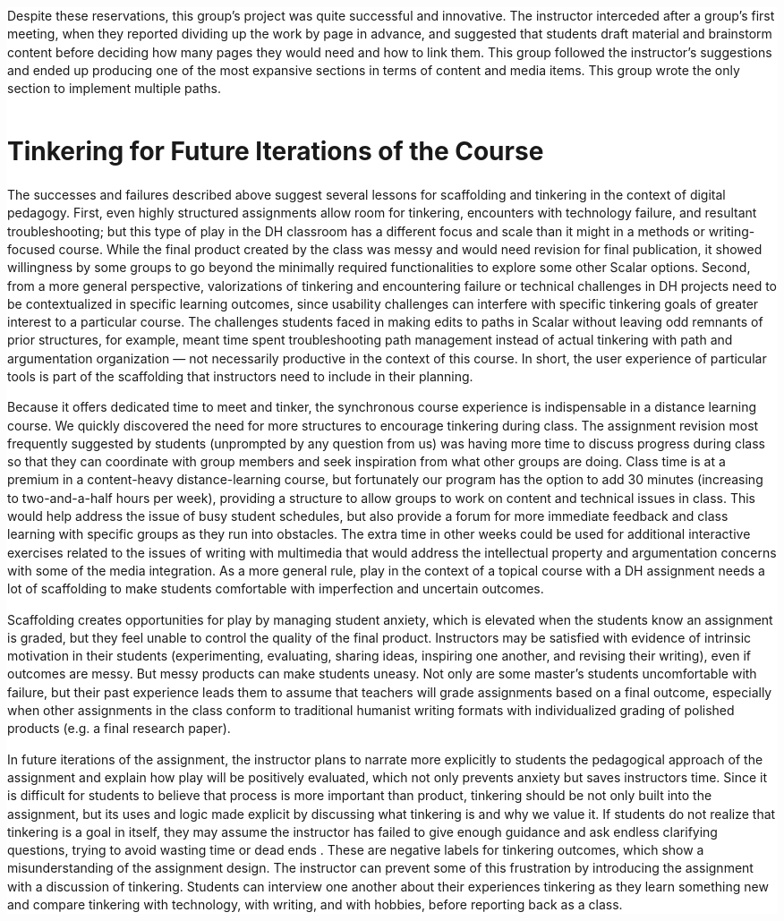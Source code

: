 Despite these reservations, this group’s project was quite successful and innovative. The instructor interceded after a group’s first meeting, when they reported dividing up the work by page in advance, and suggested that students draft material and brainstorm content before deciding how many pages they would need and how to link them. This group followed the instructor’s suggestions and ended up producing one of the most expansive sections in terms of content and media items. This group wrote the only section to implement multiple paths. 


# Tinkering for Future Iterations of the Course 


The successes and failures described above suggest several lessons for scaffolding and tinkering in the context of digital pedagogy. First, even highly structured assignments allow room for tinkering, encounters with technology failure, and resultant troubleshooting; but this type of play in the DH classroom has a different focus and scale than it might in a methods or writing-focused course. While the final product created by the class was messy and would need revision for final publication, it showed willingness by some groups to go beyond the minimally required functionalities to explore some other Scalar options. Second, from a more general perspective, valorizations of tinkering and encountering failure or technical challenges in DH projects need to be contextualized in specific learning outcomes, since usability challenges can interfere with specific tinkering goals of greater interest to a particular course. The challenges students faced in making edits to paths in Scalar without leaving odd remnants of prior structures, for example, meant time spent troubleshooting path management instead of actual tinkering with path and argumentation organization — not necessarily productive in the context of this course. In short, the user experience of particular tools is part of the scaffolding that instructors need to include in their planning. 

Because it offers dedicated time to meet and tinker, the synchronous course experience is indispensable in a distance learning course. We quickly discovered the need for more structures to encourage tinkering during class. The assignment revision most frequently suggested by students (unprompted by any question from us) was having more time to discuss progress during class so that they can coordinate with group members and seek inspiration from what other groups are doing. Class time is at a premium in a content-heavy distance-learning course, but fortunately our program has the option to add 30 minutes (increasing to two-and-a-half hours per week), providing a structure to allow groups to work on content and technical issues in class. This would help address the issue of busy student schedules, but also provide a forum for more immediate feedback and class learning with specific groups as they run into obstacles. The extra time in other weeks could be used for additional interactive exercises related to the issues of writing with multimedia that would address the intellectual property and argumentation concerns with some of the media integration. As a more general rule, play in the context of a topical course with a DH assignment needs a lot of scaffolding to make students comfortable with imperfection and uncertain outcomes. 

Scaffolding creates opportunities for play by managing student anxiety, which is elevated when the students know an assignment is graded, but they feel unable to control the quality of the final product. Instructors may be satisfied with evidence of intrinsic motivation in their students (experimenting, evaluating, sharing ideas, inspiring one another, and revising their writing), even if outcomes are messy. But messy products can make students uneasy. Not only are some master’s students uncomfortable with failure, but their past experience leads them to assume that teachers will grade assignments based on a final outcome, especially when other assignments in the class conform to traditional humanist writing formats with individualized grading of polished products (e.g. a final research paper). 

In future iterations of the assignment, the instructor plans to narrate more explicitly to students the pedagogical approach of the assignment and explain how play will be positively evaluated, which not only prevents anxiety but saves instructors time. Since it is difficult for students to believe that process is more important than product, tinkering should be not only built into the assignment, but its uses and logic made explicit by discussing what tinkering is and why we value it. If students do not realize that tinkering is a goal in itself, they may assume the instructor has failed to give enough guidance and ask endless clarifying questions, trying to avoid wasting time or dead ends . These are negative labels for tinkering outcomes, which show a misunderstanding of the assignment design. The instructor can prevent some of this frustration by introducing the assignment with a discussion of tinkering. Students can interview one another about their experiences tinkering as they learn something new and compare tinkering with technology, with writing, and with hobbies, before reporting back as a class. 
